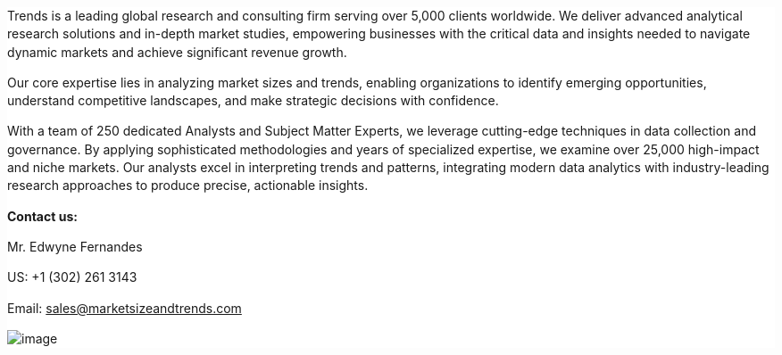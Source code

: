 Trends&nbsp;is a leading global research and consulting firm serving over 5,000 clients worldwide. We deliver advanced analytical research solutions and in-depth market studies, empowering businesses with the critical data and insights needed to navigate dynamic markets and achieve significant revenue growth.</p><p>Our core expertise lies in analyzing market sizes and trends, enabling organizations to identify emerging opportunities, understand competitive landscapes, and make strategic decisions with confidence.</p><p>With a team of 250 dedicated Analysts and Subject Matter Experts, we leverage cutting-edge techniques in data collection and governance. By applying sophisticated methodologies and years of specialized expertise, we examine over 25,000 high-impact and niche markets. Our analysts excel in interpreting trends and patterns, integrating modern data analytics with industry-leading research approaches to produce precise, actionable insights.</p><p><strong>Contact us:</strong></p><p>Mr. Edwyne Fernandes</p><p>US: +1 (302) 261 3143</p><p>Email: <a href="mailto:sales@marketsizeandtrends.com">sales@marketsizeandtrends.com</a>&nbsp;</p>
![image](https://github.com/user-attachments/assets/7b09d5e2-fabe-4f04-8bd3-82ff33384bf6)
